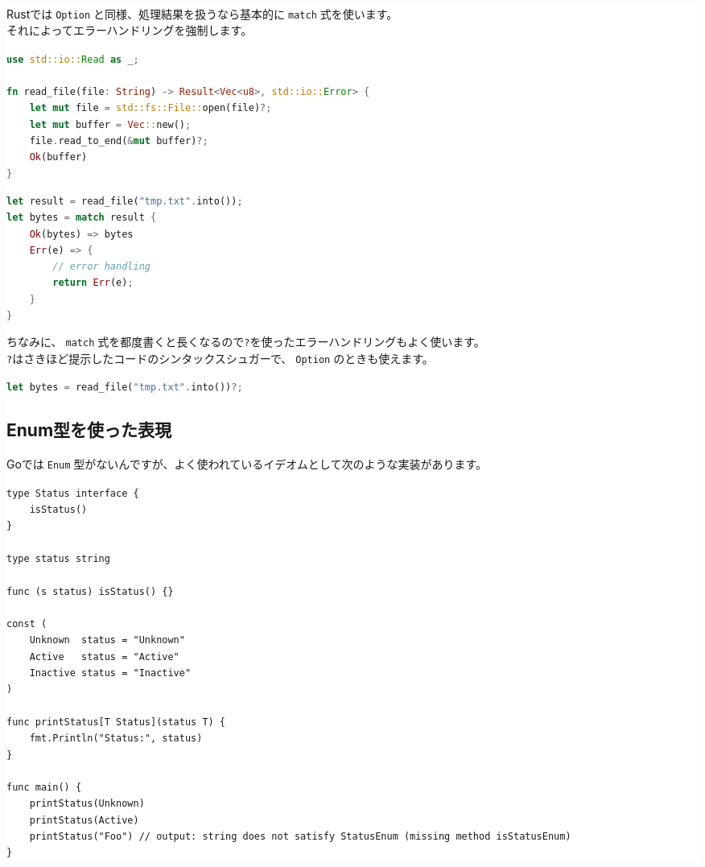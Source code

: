 Rustでは `Option` と同様、処理結果を扱うなら基本的に `match` 式を使います。  
それによってエラーハンドリングを強制します。

```rust
use std::io::Read as _;

fn read_file(file: String) -> Result<Vec<u8>, std::io::Error> {
    let mut file = std::fs::File::open(file)?;
    let mut buffer = Vec::new();
    file.read_to_end(&mut buffer)?;
    Ok(buffer)
}
```

```rust
let result = read_file("tmp.txt".into());
let bytes = match result {
    Ok(bytes) => bytes
    Err(e) => {
        // error handling
        return Err(e);
    }
}
```

ちなみに、 `match` 式を都度書くと長くなるので`?`を使ったエラーハンドリングもよく使います。  
`?`はさきほど提示したコードのシンタックスシュガーで、 `Option` のときも使えます。

```rust
let bytes = read_file("tmp.txt".into())?;
```

## Enum型を使った表現

Goでは `Enum` 型がないんですが、よく使われているイデオムとして次のような実装があります。

```
type Status interface {
    isStatus()
}

type status string

func (s status) isStatus() {}

const (
    Unknown  status = "Unknown"
    Active   status = "Active"
    Inactive status = "Inactive"
)

func printStatus[T Status](status T) {
    fmt.Println("Status:", status)
}

func main() {
    printStatus(Unknown)
    printStatus(Active)
    printStatus("Foo") // output: string does not satisfy StatusEnum (missing method isStatusEnum)
}
```
